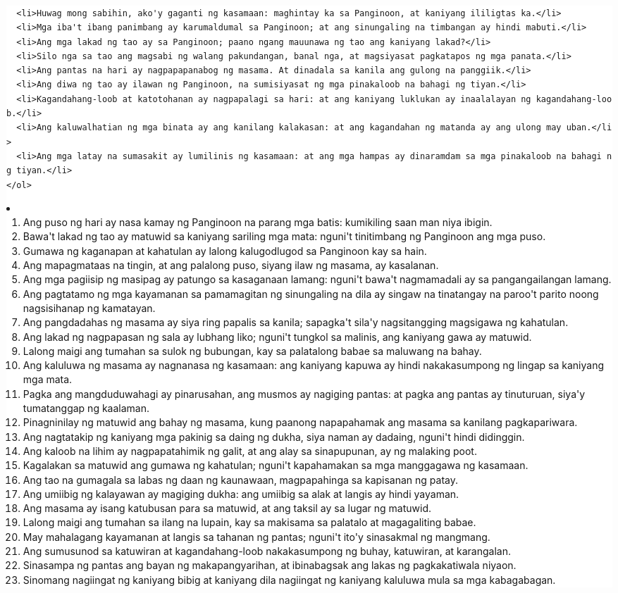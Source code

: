       <li>Huwag mong sabihin, ako'y gaganti ng kasamaan: maghintay ka sa Panginoon, at kaniyang ililigtas ka.</li>
      <li>Mga iba't ibang panimbang ay karumaldumal sa Panginoon; at ang sinungaling na timbangan ay hindi mabuti.</li>
      <li>Ang mga lakad ng tao ay sa Panginoon; paano ngang mauunawa ng tao ang kaniyang lakad?</li>
      <li>Silo nga sa tao ang magsabi ng walang pakundangan, banal nga, at magsiyasat pagkatapos ng mga panata.</li>
      <li>Ang pantas na hari ay nagpapapanabog ng masama. At dinadala sa kanila ang gulong na panggiik.</li>
      <li>Ang diwa ng tao ay ilawan ng Panginoon, na sumisiyasat ng mga pinakaloob na bahagi ng tiyan.</li>
      <li>Kagandahang-loob at katotohanan ay nagpapalagi sa hari: at ang kaniyang luklukan ay inaalalayan ng kagandahang-loob.</li>
      <li>Ang kaluwalhatian ng mga binata ay ang kanilang kalakasan: at ang kagandahan ng matanda ay ang ulong may uban.</li>
      <li>Ang mga latay na sumasakit ay lumilinis ng kasamaan: at ang mga hampas ay dinaramdam sa mga pinakaloob na bahagi ng tiyan.</li>
    </ol>
  </li>
  <li>
    <ol>
      <li>Ang puso ng hari ay nasa kamay ng Panginoon na parang mga batis: kumikiling saan man niya ibigin.</li>
      <li>Bawa't lakad ng tao ay matuwid sa kaniyang sariling mga mata: nguni't tinitimbang ng Panginoon ang mga puso.</li>
      <li>Gumawa ng kaganapan at kahatulan ay lalong kalugodlugod sa Panginoon kay sa hain.</li>
      <li>Ang mapagmataas na tingin, at ang palalong puso, siyang ilaw ng masama, ay kasalanan.</li>
      <li>Ang mga pagiisip ng masipag ay patungo sa kasaganaan lamang: nguni't bawa't nagmamadali ay sa pangangailangan lamang.</li>
      <li>Ang pagtatamo ng mga kayamanan sa pamamagitan ng sinungaling na dila ay singaw na tinatangay na paroo't parito noong nagsisihanap ng kamatayan.</li>
      <li>Ang pangdadahas ng masama ay siya ring papalis sa kanila; sapagka't sila'y nagsitangging magsigawa ng kahatulan.</li>
      <li>Ang lakad ng nagpapasan ng sala ay lubhang liko; nguni't tungkol sa malinis, ang kaniyang gawa ay matuwid.</li>
      <li>Lalong maigi ang tumahan sa sulok ng bubungan, kay sa palatalong babae sa maluwang na bahay.</li>
      <li>Ang kaluluwa ng masama ay nagnanasa ng kasamaan: ang kaniyang kapuwa ay hindi nakakasumpong ng lingap sa kaniyang mga mata.</li>
      <li>Pagka ang mangduduwahagi ay pinarusahan, ang musmos ay nagiging pantas: at pagka ang pantas ay tinuturuan, siya'y tumatanggap ng kaalaman.</li>
      <li>Pinagninilay ng matuwid ang bahay ng masama, kung paanong napapahamak ang masama sa kanilang pagkapariwara.</li>
      <li>Ang nagtatakip ng kaniyang mga pakinig sa daing ng dukha, siya naman ay dadaing, nguni't hindi didinggin.</li>
      <li>Ang kaloob na lihim ay nagpapatahimik ng galit, at ang alay sa sinapupunan, ay ng malaking poot.</li>
      <li>Kagalakan sa matuwid ang gumawa ng kahatulan; nguni't kapahamakan sa mga manggagawa ng kasamaan.</li>
      <li>Ang tao na gumagala sa labas ng daan ng kaunawaan, magpapahinga sa kapisanan ng patay.</li>
      <li>Ang umiibig ng kalayawan ay magiging dukha: ang umiibig sa alak at langis ay hindi yayaman.</li>
      <li>Ang masama ay isang katubusan para sa matuwid, at ang taksil ay sa lugar ng matuwid.</li>
      <li>Lalong maigi ang tumahan sa ilang na lupain, kay sa makisama sa palatalo at magagaliting babae.</li>
      <li>May mahalagang kayamanan at langis sa tahanan ng pantas; nguni't ito'y sinasakmal ng mangmang.</li>
      <li>Ang sumusunod sa katuwiran at kagandahang-loob nakakasumpong ng buhay, katuwiran, at karangalan.</li>
      <li>Sinasampa ng pantas ang bayan ng makapangyarihan, at ibinabagsak ang lakas ng pagkakatiwala niyaon.</li>
      <li>Sinomang nagiingat ng kaniyang bibig at kaniyang dila nagiingat ng kaniyang kaluluwa mula sa mga kabagabagan.</li>